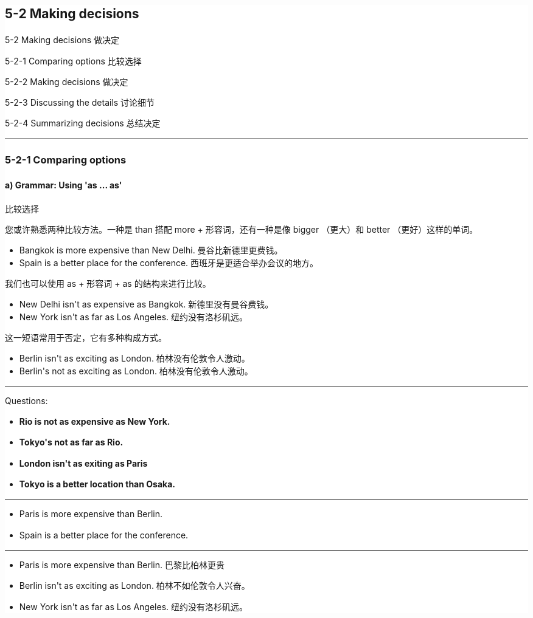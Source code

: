 ## 5-2 Making decisions

5-2    Making decisions 做决定

5-2-1 Comparing options 比较选择

5-2-2 Making decisions 做决定

5-2-3 Discussing the details 讨论细节

5-2-4 Summarizing decisions 总结决定

---

### 5-2-1 Comparing options

#### a) Grammar: Using 'as ... as'

比较选择

您或许熟悉两种比较方法。一种是 than 搭配 more + 形容词，还有一种是像 bigger （更大）和 better （更好）这样的单词。

* Bangkok is more expensive than New Delhi.	曼谷比新德里更费钱。
* Spain is a better place for the conference.	西班牙是更适合举办会议的地方。

我们也可以使用 as + 形容词 + as 的结构来进行比较。

* New Delhi isn't as expensive as Bangkok.	新德里没有曼谷费钱。
* New York isn't as far as Los Angeles.	纽约没有洛杉矶远。

这一短语常用于否定，它有多种构成方式。

* Berlin isn't as exciting as London.	柏林没有伦敦令人激动。
* Berlin's not as exciting as London.	柏林没有伦敦令人激动。

---

Questions:

* **Rio is not as expensive as New York.**

* **Tokyo's not as far as Rio.**

* **London isn't as exiting as Paris**

* **Tokyo is a better location than Osaka.**

---

* Paris is more expensive than Berlin.

* Spain is a better place for the conference.

---

* Paris is more expensive than Berlin. 巴黎比柏林更贵

* Berlin isn't as exciting as London. 柏林不如伦敦令人兴奋。

* New York isn't as far as Los Angeles. 纽约没有洛杉矶远。
